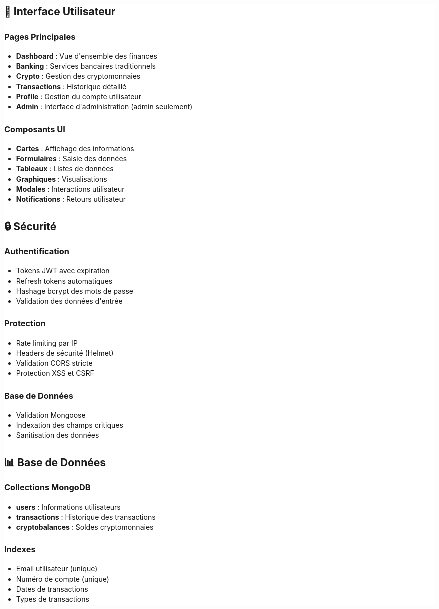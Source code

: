 ## 🎨 Interface Utilisateur

### Pages Principales
- **Dashboard** : Vue d'ensemble des finances
- **Banking** : Services bancaires traditionnels
- **Crypto** : Gestion des cryptomonnaies
- **Transactions** : Historique détaillé
- **Profile** : Gestion du compte utilisateur
- **Admin** : Interface d'administration (admin seulement)

### Composants UI
- **Cartes** : Affichage des informations
- **Formulaires** : Saisie des données
- **Tableaux** : Listes de données
- **Graphiques** : Visualisations
- **Modales** : Interactions utilisateur
- **Notifications** : Retours utilisateur

## 🔒 Sécurité

### Authentification
- Tokens JWT avec expiration
- Refresh tokens automatiques
- Hashage bcrypt des mots de passe
- Validation des données d'entrée

### Protection
- Rate limiting par IP
- Headers de sécurité (Helmet)
- Validation CORS stricte
- Protection XSS et CSRF

### Base de Données
- Validation Mongoose
- Indexation des champs critiques
- Sanitisation des données

## 📊 Base de Données

### Collections MongoDB
- **users** : Informations utilisateurs
- **transactions** : Historique des transactions
- **cryptobalances** : Soldes cryptomonnaies

### Indexes
- Email utilisateur (unique)
- Numéro de compte (unique)
- Dates de transactions
- Types de transactions
